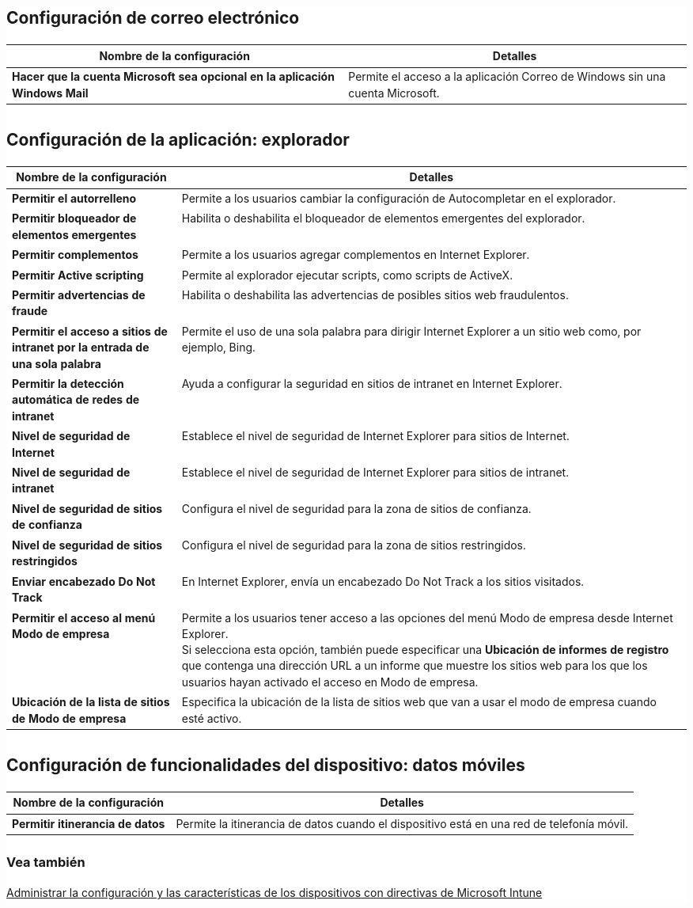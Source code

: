## <a name="email-settings"></a>Configuración de correo electrónico

|Nombre de la configuración|Detalles|
|----------------|-----|
|**Hacer que la cuenta Microsoft sea opcional en la aplicación Windows Mail**|Permite el acceso a la aplicación Correo de Windows sin una cuenta Microsoft.|

## <a name="application-settings---browser"></a>Configuración de la aplicación: explorador

|Nombre de la configuración|Detalles|
|----------------|-----|
|**Permitir el autorrelleno**|Permite a los usuarios cambiar la configuración de Autocompletar en el explorador.|
|**Permitir bloqueador de elementos emergentes**|Habilita o deshabilita el bloqueador de elementos emergentes del explorador.|
|**Permitir complementos**|Permite a los usuarios agregar complementos en Internet Explorer.|
|**Permitir Active scripting**|Permite al explorador ejecutar scripts, como scripts de ActiveX.|
|**Permitir advertencias de fraude**|Habilita o deshabilita las advertencias de posibles sitios web fraudulentos.|
|**Permitir el acceso a sitios de intranet por la entrada de una sola palabra**|Permite el uso de una sola palabra para dirigir Internet Explorer a un sitio web como, por ejemplo, Bing.|
|**Permitir la detección automática de redes de intranet**|Ayuda a configurar la seguridad en sitios de intranet en Internet Explorer.|
|**Nivel de seguridad de Internet**|Establece el nivel de seguridad de Internet Explorer para sitios de Internet.|
|**Nivel de seguridad de intranet**|Establece el nivel de seguridad de Internet Explorer para sitios de intranet.|
|**Nivel de seguridad de sitios de confianza**|Configura el nivel de seguridad para la zona de sitios de confianza.|
|**Nivel de seguridad de sitios restringidos**|Configura el nivel de seguridad para la zona de sitios restringidos.|
|**Enviar encabezado Do Not Track**|En Internet Explorer, envía un encabezado Do Not Track a los sitios visitados.|
|**Permitir el acceso al menú Modo de empresa**|Permite a los usuarios tener acceso a las opciones del menú Modo de empresa desde Internet Explorer.<br>Si selecciona esta opción, también puede especificar una **Ubicación de informes de registro** que contenga una dirección URL a un informe que muestre los sitios web para los que los usuarios hayan activado el acceso en Modo de empresa.|
|**Ubicación de la lista de sitios de Modo de empresa**|Especifica la ubicación de la lista de sitios web que van a usar el modo de empresa cuando esté activo.|

## <a name="device-capabilities-settings---cellular"></a>Configuración de funcionalidades del dispositivo: datos móviles

|Nombre de la configuración|Detalles|
|----------------|----|
|**Permitir itinerancia de datos**|Permite la itinerancia de datos cuando el dispositivo está en una red de telefonía móvil.|



### <a name="see-also"></a>Vea también
[Administrar la configuración y las características de los dispositivos con directivas de Microsoft Intune](manage-settings-and-features-on-your-devices-with-microsoft-intune-policies.md)
